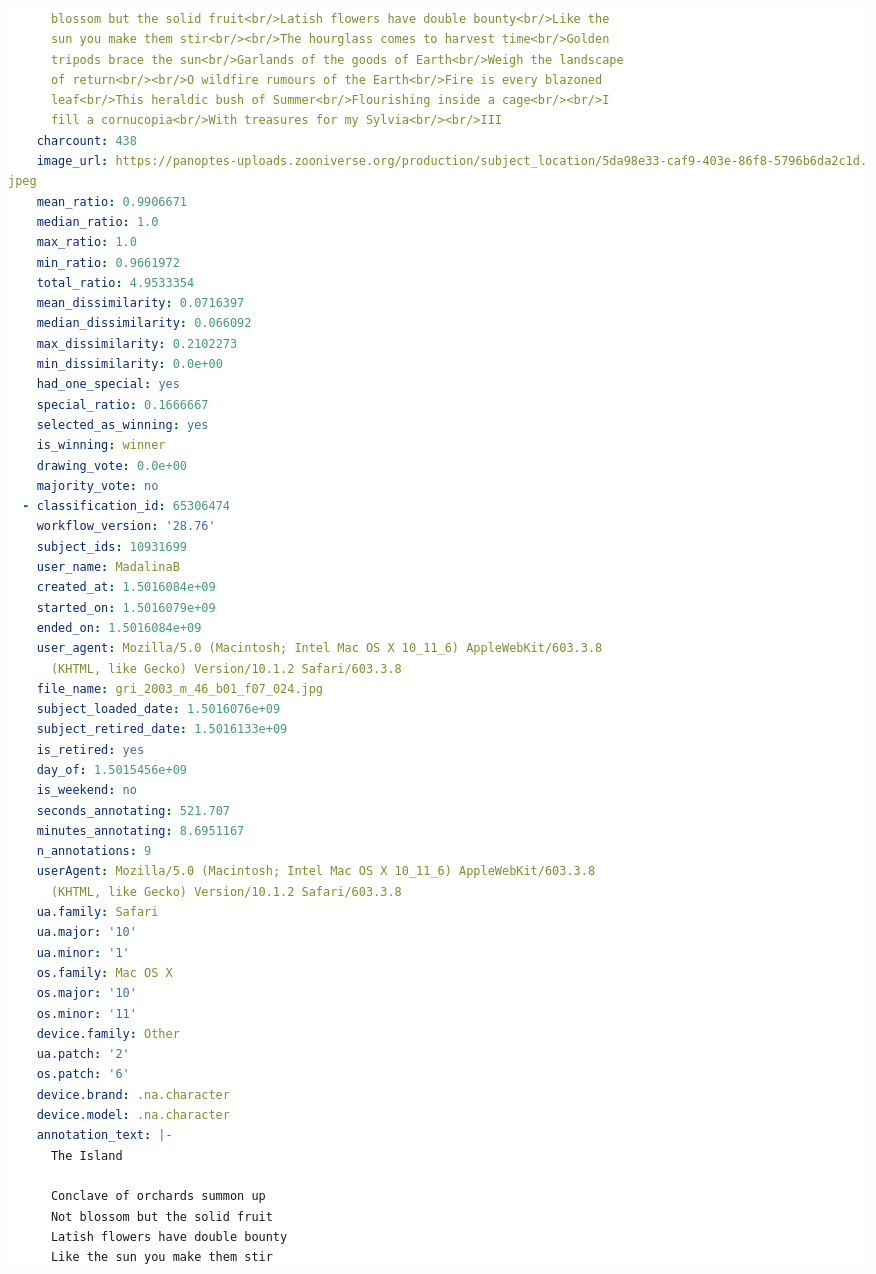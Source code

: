 ```yaml
      blossom but the solid fruit<br/>Latish flowers have double bounty<br/>Like the
      sun you make them stir<br/><br/>The hourglass comes to harvest time<br/>Golden
      tripods brace the sun<br/>Garlands of the goods of Earth<br/>Weigh the landscape
      of return<br/><br/>O wildfire rumours of the Earth<br/>Fire is every blazoned
      leaf<br/>This heraldic bush of Summer<br/>Flourishing inside a cage<br/><br/>I
      fill a cornucopia<br/>With treasures for my Sylvia<br/><br/>III
    charcount: 438
    image_url: https://panoptes-uploads.zooniverse.org/production/subject_location/5da98e33-caf9-403e-86f8-5796b6da2c1d.jpeg
    mean_ratio: 0.9906671
    median_ratio: 1.0
    max_ratio: 1.0
    min_ratio: 0.9661972
    total_ratio: 4.9533354
    mean_dissimilarity: 0.0716397
    median_dissimilarity: 0.066092
    max_dissimilarity: 0.2102273
    min_dissimilarity: 0.0e+00
    had_one_special: yes
    special_ratio: 0.1666667
    selected_as_winning: yes
    is_winning: winner
    drawing_vote: 0.0e+00
    majority_vote: no
  - classification_id: 65306474
    workflow_version: '28.76'
    subject_ids: 10931699
    user_name: MadalinaB
    created_at: 1.5016084e+09
    started_on: 1.5016079e+09
    ended_on: 1.5016084e+09
    user_agent: Mozilla/5.0 (Macintosh; Intel Mac OS X 10_11_6) AppleWebKit/603.3.8
      (KHTML, like Gecko) Version/10.1.2 Safari/603.3.8
    file_name: gri_2003_m_46_b01_f07_024.jpg
    subject_loaded_date: 1.5016076e+09
    subject_retired_date: 1.5016133e+09
    is_retired: yes
    day_of: 1.5015456e+09
    is_weekend: no
    seconds_annotating: 521.707
    minutes_annotating: 8.6951167
    n_annotations: 9
    userAgent: Mozilla/5.0 (Macintosh; Intel Mac OS X 10_11_6) AppleWebKit/603.3.8
      (KHTML, like Gecko) Version/10.1.2 Safari/603.3.8
    ua.family: Safari
    ua.major: '10'
    ua.minor: '1'
    os.family: Mac OS X
    os.major: '10'
    os.minor: '11'
    device.family: Other
    ua.patch: '2'
    os.patch: '6'
    device.brand: .na.character
    device.model: .na.character
    annotation_text: |-
      The Island

      Conclave of orchards summon up
      Not blossom but the solid fruit
      Latish flowers have double bounty
      Like the sun you make them stir

```